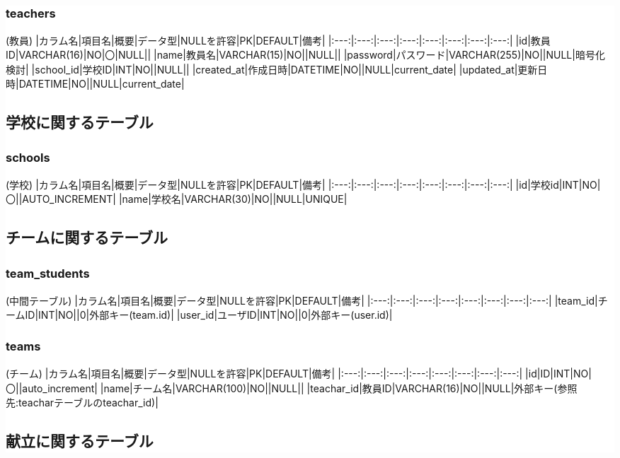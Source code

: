 ### teachers
(教員)
|カラム名|項目名|概要|データ型|NULLを許容|PK|DEFAULT|備考|
|:---:|:---:|:---:|:---:|:---:|:---:|:---:|:---:|
|id|教員ID|VARCHAR(16)|NO|〇|NULL||
|name|教員名|VARCHAR(15)|NO||NULL||
|password|パスワード|VARCHAR(255)|NO||NULL|暗号化検討|
|school_id|学校ID|INT|NO||NULL||
|created_at|作成日時|DATETIME|NO||NULL|current_date|
|updated_at|更新日時|DATETIME|NO||NULL|current_date|

## 学校に関するテーブル

### schools
(学校)
|カラム名|項目名|概要|データ型|NULLを許容|PK|DEFAULT|備考|
|:---:|:---:|:---:|:---:|:---:|:---:|:---:|:---:|
|id|学校id|INT|NO|〇||AUTO_INCREMENT|
|name|学校名|VARCHAR(30)|NO||NULL|UNIQUE|

## チームに関するテーブル

### team_students
(中間テーブル)
|カラム名|項目名|概要|データ型|NULLを許容|PK|DEFAULT|備考|
|:---:|:---:|:---:|:---:|:---:|:---:|:---:|:---:|
|team_id|チームID|INT|NO||0|外部キー(team.id)|
|user_id|ユーザID|INT|NO||0|外部キー(user.id)|

### teams
(チーム)
|カラム名|項目名|概要|データ型|NULLを許容|PK|DEFAULT|備考|
|:---:|:---:|:---:|:---:|:---:|:---:|:---:|:---:|
|id|ID|INT|NO|〇||auto_increment|
|name|チーム名|VARCHAR(100)|NO||NULL||
|teachar_id|教員ID|VARCHAR(16)|NO||NULL|外部キー(参照先:teacharテーブルのteachar_id)|

## 献立に関するテーブル
